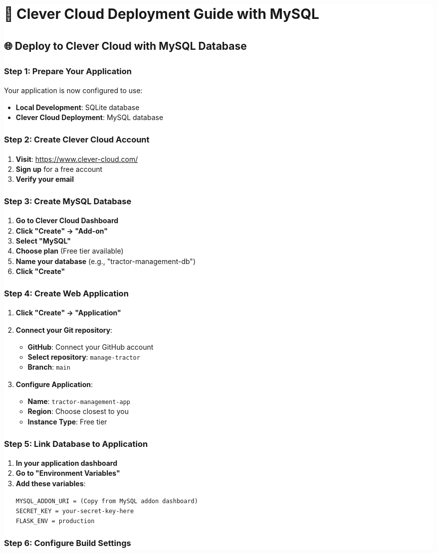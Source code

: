 # 🚀 Clever Cloud Deployment Guide with MySQL

## **🌐 Deploy to Clever Cloud with MySQL Database**

### **Step 1: Prepare Your Application**

Your application is now configured to use:
- **Local Development**: SQLite database
- **Clever Cloud Deployment**: MySQL database

### **Step 2: Create Clever Cloud Account**

1. **Visit**: https://www.clever-cloud.com/
2. **Sign up** for a free account
3. **Verify your email**

### **Step 3: Create MySQL Database**

1. **Go to Clever Cloud Dashboard**
2. **Click "Create" → "Add-on"**
3. **Select "MySQL"**
4. **Choose plan** (Free tier available)
5. **Name your database** (e.g., "tractor-management-db")
6. **Click "Create"**

### **Step 4: Create Web Application**

1. **Click "Create" → "Application"**
2. **Connect your Git repository**:
   - **GitHub**: Connect your GitHub account
   - **Select repository**: `manage-tractor`
   - **Branch**: `main`

3. **Configure Application**:
   - **Name**: `tractor-management-app`
   - **Region**: Choose closest to you
   - **Instance Type**: Free tier

### **Step 5: Link Database to Application**

1. **In your application dashboard**
2. **Go to "Environment Variables"**
3. **Add these variables**:
   ```
   MYSQL_ADDON_URI = (Copy from MySQL addon dashboard)
   SECRET_KEY = your-secret-key-here
   FLASK_ENV = production
   ```

### **Step 6: Configure Build Settings**
